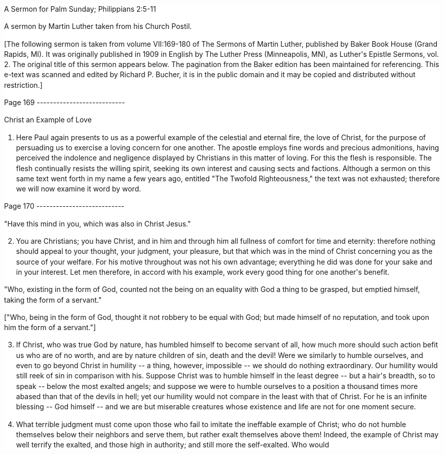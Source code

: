  		
	
A Sermon for Palm Sunday; Philippians 2:5-11
	
	

A sermon by Martin Luther taken from his Church Postil.

[The following sermon is taken from volume VII:169-180 of The Sermons of Martin Luther, published by Baker Book House (Grand Rapids, MI). It was originally published in 1909 in English by The Luther Press (Minneapolis, MN), as Luther's Epistle Sermons, vol. 2. The original title of this sermon appears below. The pagination from the Baker edition has been maintained for referencing. This e-text was scanned and edited by Richard P. Bucher, it is in the public domain and it may be copied and distributed without restriction.]

Page 169 ---------------------------

Christ an Example of Love

1. Here Paul again presents to us as a powerful example of the celestial and eternal fire, the love of Christ, for the purpose of persuading us to exercise a loving concern for one another. The apostle employs fine words and precious admonitions, having perceived the indolence and negligence displayed by Christians in this matter of loving. For this the flesh is responsible. The flesh continually resists the willing spirit, seeking its own interest and causing sects and factions. Although a sermon on this same text went forth in my name a few years ago, entitled "The Twofold Righteousness," the text was not exhausted; therefore we will now examine it word by word.

Page 170 ---------------------------


"Have this mind in you, which was also in Christ Jesus."


2. You are Christians; you have Christ, and in him and through him all fullness of comfort for time and eternity: therefore nothing should appeal to your thought, your judgment, your pleasure, but that which was in the mind of Christ concerning you as the source of your welfare. For his motive throughout was not his own advantage; everything he did was done for your sake and in your interest. Let men therefore, in accord with his example, work every good thing for one another's benefit.


"Who, existing in the form of God, counted not the being on an equality with God a thing to be grasped, but emptied himself, taking the form of a servant."


["Who, being in the form of God, thought it not robbery to be equal with God; but made himself of no reputation, and took upon him the form of a servant."]


3. If Christ, who was true God by nature, has humbled himself to become servant of all, how much more should such action befit us who are of no worth, and are by nature children of sin, death and the devil! Were we similarly to humble ourselves, and even to go beyond Christ in humility -- a thing, however, impossible -- we should do nothing extraordinary. Our humility would still reek of sin in comparison with his. Suppose Christ was to humble himself in the least degree -- but a hair's breadth, so to speak -- below the most exalted angels; and suppose we were to humble ourselves to a position a thousand times more abased than that of the devils in hell; yet our humility would not compare in the least with that of Christ. For he is an infinite blessing -- God himself -- and we are but miserable creatures whose existence and life are not for one moment secure.


4. What terrible judgment must come upon those who fail to imitate the ineffable example of Christ; who do not humble themselves below their neighbors and serve them, but rather exalt themselves above them! Indeed, the example of Christ may well terrify the exalted, and those high in authority; and still more the self-exalted. Who would
